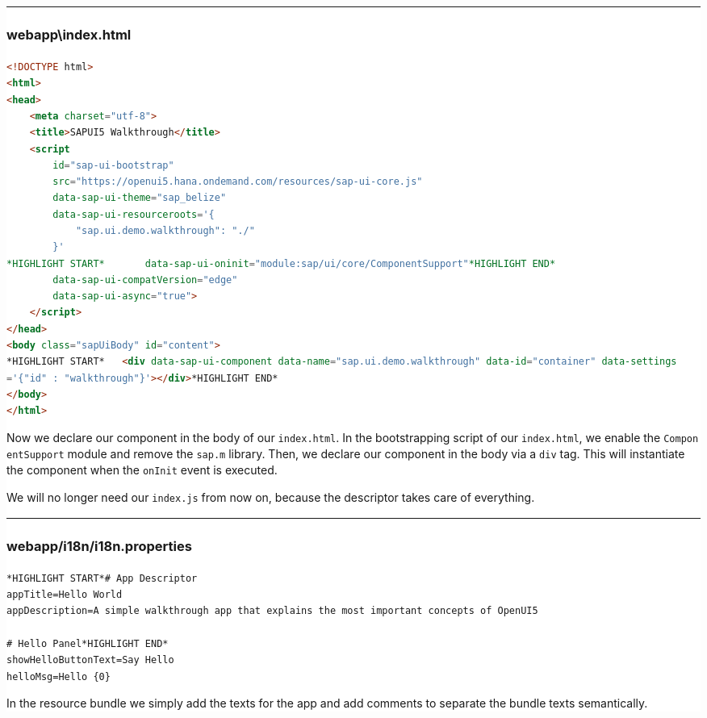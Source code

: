 ***

<a name="loio8f93bf2b2b13402e9f035128ce8b495f__section_ok2_4n5_zgb"/>

### webapp\\index.html

``` html
<!DOCTYPE html>
<html>
<head>
	<meta charset="utf-8">
	<title>SAPUI5 Walkthrough</title>
	<script
		id="sap-ui-bootstrap"
		src="https://openui5.hana.ondemand.com/resources/sap-ui-core.js"
		data-sap-ui-theme="sap_belize"
		data-sap-ui-resourceroots='{
			"sap.ui.demo.walkthrough": "./"
		}'
*HIGHLIGHT START*		data-sap-ui-oninit="module:sap/ui/core/ComponentSupport"*HIGHLIGHT END*
		data-sap-ui-compatVersion="edge"
		data-sap-ui-async="true">
	</script>
</head>
<body class="sapUiBody" id="content">
*HIGHLIGHT START*	<div data-sap-ui-component data-name="sap.ui.demo.walkthrough" data-id="container" data-settings='{"id" : "walkthrough"}'></div>*HIGHLIGHT END*
</body>
</html>
```

Now we declare our component in the body of our `index.html`. In the bootstrapping script of our `index.html`, we enable the `ComponentSupport` module and remove the `sap.m` library. Then, we declare our component in the body via a `div` tag. This will instantiate the component when the `onInit` event is executed.

We will no longer need our `index.js` from now on, because the descriptor takes care of everything.

***

### webapp/i18n/i18n.properties

``` prefs
*HIGHLIGHT START*# App Descriptor
appTitle=Hello World
appDescription=A simple walkthrough app that explains the most important concepts of OpenUI5

# Hello Panel*HIGHLIGHT END*
showHelloButtonText=Say Hello
helloMsg=Hello {0}

```

In the resource bundle we simply add the texts for the app and add comments to separate the bundle texts semantically.
